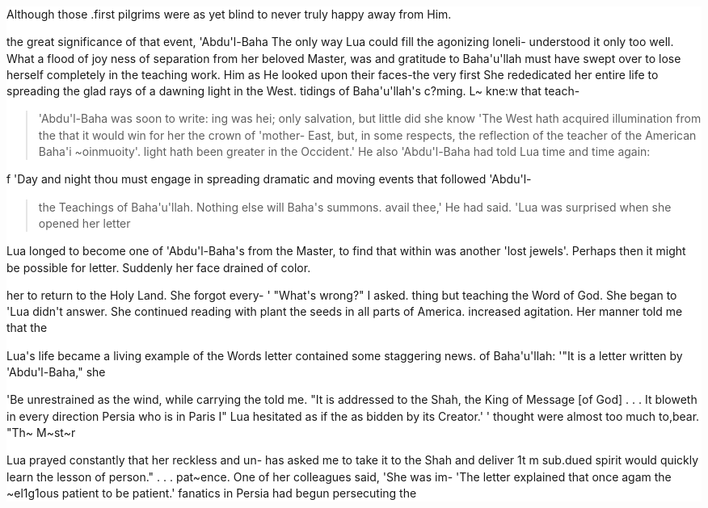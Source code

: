 Although those .first pilgrims were as yet blind to     never truly happy away from Him.

the great significance of that event, 'Abdu'l-Baha           The only way Lua could fill the agonizing loneli-
understood it only too well. What a flood of joy           ness of separation from her beloved Master, was
and gratitude to Baha'u'llah must have swept over          to lose herself completely in the teaching work.
Him as He looked upon their faces-the very first           She rededicated her entire life to spreading the glad
rays of a dawning light in the West.                       tidings of Baha'u'llah's c?ming. L~ kne:w that teach-

> 'Abdu'l-Baha was soon to write:                         ing was hei; only salvation, but little did she know
> 'The West hath acquired illumination from the           that it would win for her the crown of 'mother-
East, but, in some respects, the reflection of the         teacher of the American Baha'i ~oinmuoity'.
light hath been greater in the Occident.' He also             'Abdu'l-Baha had told Lua time and time again:

f
'Day and night thou must engage in spreading              dramatic and moving events that followed 'Abdu'l-
> the Teachings of Baha'u'llah. Nothing else will              Baha's summons.
avail thee,' He had said.                                       'Lua was surprised when she opened her letter

Lua longed to become one of 'Abdu'l-Baha's                from the Master, to find that within was another
'lost jewels'. Perhaps then it might be possible for         letter. Suddenly her face drained of color.

her to return to the Holy Land. She forgot every-                ' "What's wrong?" I asked.
thing but teaching the Word of God. She began to                 'Lua didn't answer. She continued reading with
plant the seeds in all parts of America.                      increased agitation. Her manner told me that the

Lua's life became a living example of the Words           letter contained some staggering news.
of Baha'u'llah:                                                  '"It is a letter written by 'Abdu'l-Baha," she

'Be unrestrained as the wind, while carrying the          told me. "It is addressed to the Shah, the King of
Message [of God] . . . It bloweth in every direction          Persia who is in Paris I" Lua hesitated as if the
as bidden by its Creator.'                            '       thought were almost too much to,bear. "Th~ M~st~r

Lua prayed constantly that her reckless and un-            has asked me to take it to the Shah and deliver 1t m
sub.dued spirit would quickly learn the lesson of             person."                               .        . .
pat~ence. One of her colleagues said, 'She was im-                'The letter explained that once agam the ~el1g1ous
patient to be patient.'                                       fanatics in Persia had begun persecuting the
